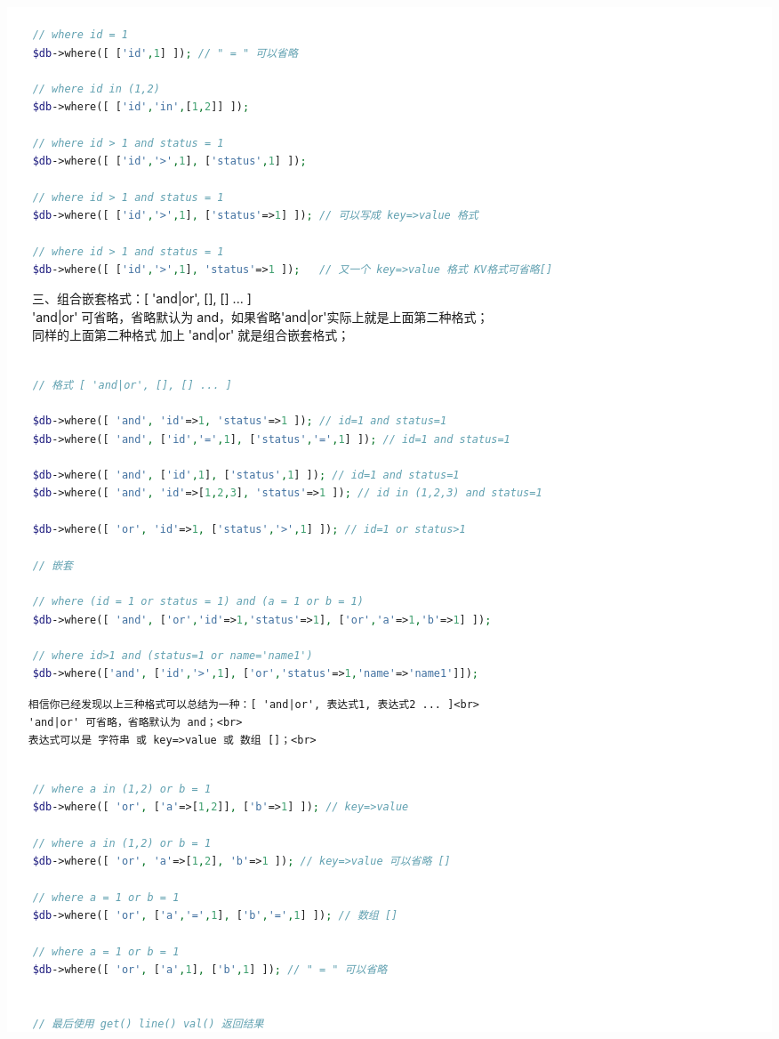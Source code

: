 ```php

	// where id = 1
	$db->where([ ['id',1] ]); // " = " 可以省略

	// where id in (1,2)
	$db->where([ ['id','in',[1,2]] ]);

	// where id > 1 and status = 1
	$db->where([ ['id','>',1], ['status',1] ]);

	// where id > 1 and status = 1
	$db->where([ ['id','>',1], ['status'=>1] ]); // 可以写成 key=>value 格式

	// where id > 1 and status = 1
	$db->where([ ['id','>',1], 'status'=>1 ]);   // 又一个 key=>value 格式 KV格式可省略[]

```


　　三、组合嵌套格式：[ 'and|or', [], [] ... ]<br>
　　'and|or' 可省略，省略默认为 and，如果省略'and|or'实际上就是上面第二种格式；<br>
　　同样的上面第二种格式 加上 'and|or' 就是组合嵌套格式；<br>

```php

	// 格式 [ 'and|or', [], [] ... ]

	$db->where([ 'and', 'id'=>1, 'status'=>1 ]); // id=1 and status=1
	$db->where([ 'and', ['id','=',1], ['status','=',1] ]); // id=1 and status=1

	$db->where([ 'and', ['id',1], ['status',1] ]); // id=1 and status=1
	$db->where([ 'and', 'id'=>[1,2,3], 'status'=>1 ]); // id in (1,2,3) and status=1
	
	$db->where([ 'or', 'id'=>1, ['status','>',1] ]); // id=1 or status>1

	// 嵌套

	// where (id = 1 or status = 1) and (a = 1 or b = 1)
	$db->where([ 'and', ['or','id'=>1,'status'=>1], ['or','a'=>1,'b'=>1] ]);

	// where id>1 and (status=1 or name='name1')
	$db->where(['and', ['id','>',1], ['or','status'=>1,'name'=>'name1']]);

```


	　　相信你已经发现以上三种格式可以总结为一种：[ 'and|or', 表达式1, 表达式2 ... ]<br>
	　　'and|or' 可省略，省略默认为 and；<br>
	　　表达式可以是 字符串 或 key=>value 或 数组 []；<br>

```php

	// where a in (1,2) or b = 1
	$db->where([ 'or', ['a'=>[1,2]], ['b'=>1] ]); // key=>value

	// where a in (1,2) or b = 1
	$db->where([ 'or', 'a'=>[1,2], 'b'=>1 ]); // key=>value 可以省略 []
	
	// where a = 1 or b = 1
	$db->where([ 'or', ['a','=',1], ['b','=',1] ]); // 数组 []

	// where a = 1 or b = 1
	$db->where([ 'or', ['a',1], ['b',1] ]); // " = " 可以省略


	// 最后使用 get() line() val() 返回结果
```